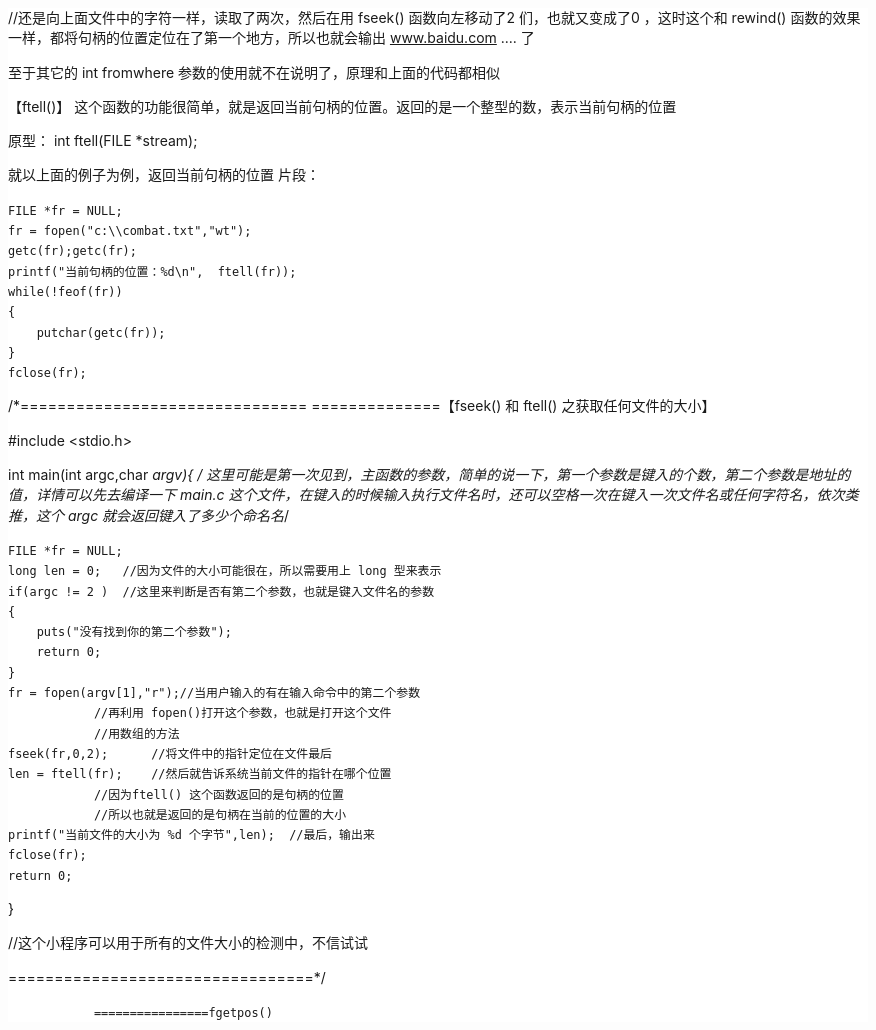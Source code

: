 //还是向上面文件中的字符一样，读取了两次，然后在用 fseek() 函数向左移动了2 们，也就又变成了0 ，这时这个和 rewind() 函数的效果一样，都将句柄的位置定位在了第一个地方，所以也就会输出 www.baidu.com .... 了

至于其它的 int fromwhere 参数的使用就不在说明了，原理和上面的代码都相似

【ftell()】
这个函数的功能很简单，就是返回当前句柄的位置。返回的是一个整型的数，表示当前句柄的位置

原型：
	int ftell(FILE *stream);
		
就以上面的例子为例，返回当前句柄的位置
片段：

	FILE *fr = NULL;
	fr = fopen("c:\\combat.txt","wt");
	getc(fr);getc(fr);
	printf("当前句柄的位置：%d\n",	ftell(fr));
	while(!feof(fr))
	{
		putchar(getc(fr));	
	}
	fclose(fr);

/*===============================
==============【fseek() 和 ftell() 之获取任何文件的大小】


#include <stdio.h>

int main(int argc,char **argv){	/* 这里可能是第一次见到，主函数的参数，简单的说一下，第一个参数是键入的个数，第二个参数是地址的值，详情可以先去编译一下 main.c 这个文件，在键入的时候输入执行文件名时，还可以空格一次在键入一次文件名或任何字符名，依次类推，这个 argc 就会返回键入了多少个命名名*/

	FILE *fr = NULL;
	long len = 0;	//因为文件的大小可能很在，所以需要用上 long 型来表示
	if(argc != 2 )	//这里来判断是否有第二个参数，也就是键入文件名的参数
	{
		puts("没有找到你的第二个参数");
		return 0;	
	}
	fr = fopen(argv[1],"r");//当用户输入的有在输入命令中的第二个参数
				//再利用 fopen()打开这个参数，也就是打开这个文件
				//用数组的方法
	fseek(fr,0,2);		//将文件中的指针定位在文件最后
	len = ftell(fr);	//然后就告诉系统当前文件的指针在哪个位置
				//因为ftell() 这个函数返回的是句柄的位置
				//所以也就是返回的是句柄在当前的位置的大小 
	printf("当前文件的大小为 %d 个字节",len);	//最后，输出来
	fclose(fr);
	return 0;
}

//这个小程序可以用于所有的文件大小的检测中，不信试试

=================================*/

				================fgetpos() 
